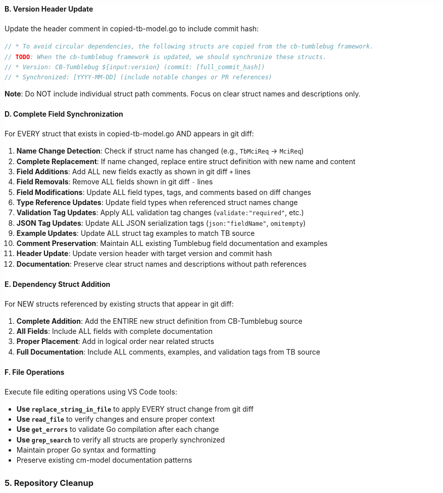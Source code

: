 #### B. Version Header Update

Update the header comment in copied-tb-model.go to include commit hash:

```go
// * To avoid circular dependencies, the following structs are copied from the cb-tumblebug framework.
// TODO: When the cb-tumblebug framework is updated, we should synchronize these structs.
// * Version: CB-Tumblebug ${input:version} (commit: [full_commit_hash])
// * Synchronized: [YYYY-MM-DD] (include notable changes or PR references)
```

**Note**: Do NOT include individual struct path comments. Focus on clear struct names and descriptions only.

#### D. Complete Field Synchronization

For EVERY struct that exists in copied-tb-model.go AND appears in git diff:

1. **Name Change Detection**: Check if struct name has changed (e.g., `TbMciReq` → `MciReq`)
2. **Complete Replacement**: If name changed, replace entire struct definition with new name and content
3. **Field Additions**: Add ALL new fields exactly as shown in git diff `+` lines
4. **Field Removals**: Remove ALL fields shown in git diff `-` lines
5. **Field Modifications**: Update ALL field types, tags, and comments based on diff changes
6. **Type Reference Updates**: Update field types when referenced struct names change
7. **Validation Tag Updates**: Apply ALL validation tag changes (`validate:"required"`, etc.)
8. **JSON Tag Updates**: Update ALL JSON serialization tags (`json:"fieldName"`, `omitempty`)
9. **Example Updates**: Update ALL struct tag examples to match TB source
10. **Comment Preservation**: Maintain ALL existing Tumblebug field documentation and examples
11. **Header Update**: Update version header with target version and commit hash
12. **Documentation**: Preserve clear struct names and descriptions without path references

#### E. Dependency Struct Addition

For NEW structs referenced by existing structs that appear in git diff:

1. **Complete Addition**: Add the ENTIRE new struct definition from CB-Tumblebug source
2. **All Fields**: Include ALL fields with complete documentation
3. **Proper Placement**: Add in logical order near related structs
4. **Full Documentation**: Include ALL comments, examples, and validation tags from TB source

#### F. File Operations

Execute file editing operations using VS Code tools:

- **Use `replace_string_in_file`** to apply EVERY struct change from git diff
- **Use `read_file`** to verify changes and ensure proper context
- **Use `get_errors`** to validate Go compilation after each change
- **Use `grep_search`** to verify all structs are properly synchronized
- Maintain proper Go syntax and formatting
- Preserve existing cm-model documentation patterns

### 5. Repository Cleanup
